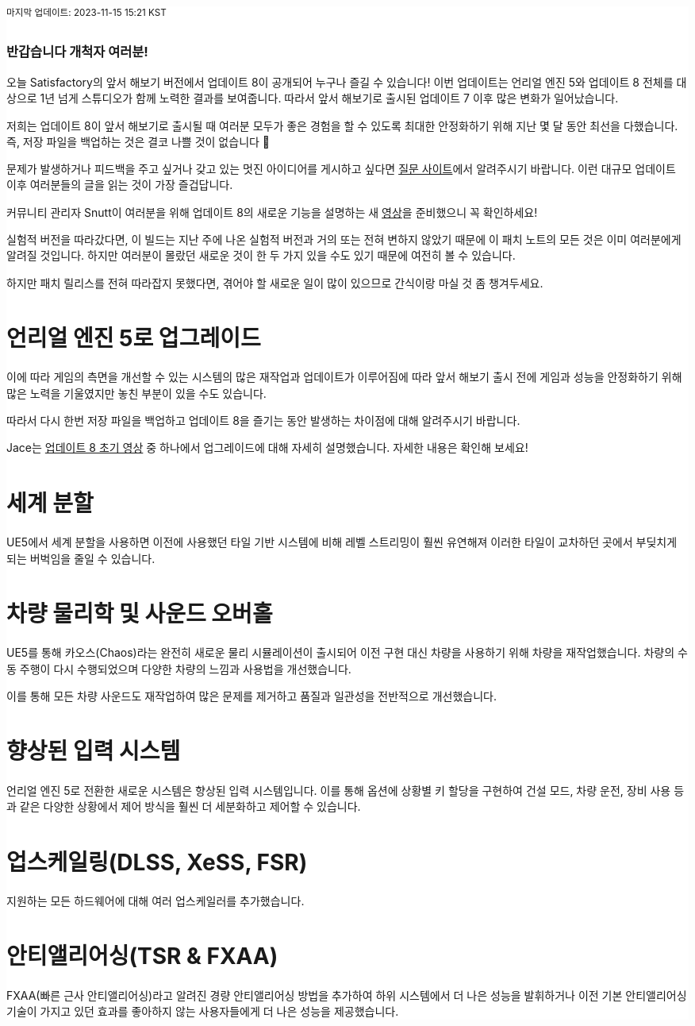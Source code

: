 <sup>마지막 업데이트: 2023-11-15 15:21 KST</sup>

### 반갑습니다 개척자 여러분!

오늘 Satisfactory의 앞서 해보기 버전에서 업데이트 8이 공개되어 누구나 즐길 수 있습니다! 이번 업데이트는 언리얼 엔진 5와 업데이트 8 전체를 대상으로 1년 넘게 스튜디오가 함께 노력한 결과를 보여줍니다. 따라서 앞서 해보기로 출시된 업데이트 7 이후 많은 변화가 일어났습니다.

저희는 업데이트 8이 앞서 해보기로 출시될 때 여러분 모두가 좋은 경험을 할 수 있도록 최대한 안정화하기 위해 지난 몇 달 동안 최선을 다했습니다. 즉, 저장 파일을 백업하는 것은 결코 나쁠 것이 없습니다 🙂

문제가 발생하거나 피드백을 주고 싶거나 갖고 있는 멋진 아이디어를 게시하고 싶다면 [질문 사이트](https://questions.satisfactorygame.com/)에서 알려주시기 바랍니다. 이런 대규모 업데이트 이후 여러분들의 글을 읽는 것이 가장 즐겁답니다.

커뮤니티 관리자 Snutt이 여러분을 위해 업데이트 8의 새로운 기능을 설명하는 새 [영상](https://youtu.be/BIZieuScBmE)을 준비했으니 꼭 확인하세요!

실험적 버전을 따라갔다면, 이 빌드는 지난 주에 나온 실험적 버전과 거의 또는 전혀 변하지 않았기 때문에 이 패치 노트의 모든 것은 이미 여러분에게 알려질 것입니다. 하지만 여러분이 몰랐던 새로운 것이 한 두 가지 있을 수도 있기 때문에 여전히 볼 수 있습니다.

하지만 패치 릴리스를 전혀 따라잡지 못했다면, 겪어야 할 새로운 일이 많이 있으므로 간식이랑 마실 것 좀 챙겨두세요.

# 언리얼 엔진 5로 업그레이드
이에 따라 게임의 측면을 개선할 수 있는 시스템의 많은 재작업과 업데이트가 이루어짐에 따라 앞서 해보기 출시 전에 게임과 성능을 안정화하기 위해 많은 노력을 기울였지만 놓친 부분이 있을 수도 있습니다.

따라서 다시 한번 저장 파일을 백업하고 업데이트 8을 즐기는 동안 발생하는 차이점에 대해 알려주시기 바랍니다.

Jace는 [업데이트 8 초기 영상](https://youtu.be/dY__x2dq7Sk) 중 하나에서 업그레이드에 대해 자세히 설명했습니다. 자세한 내용은 확인해 보세요!

# 세계 분할
UE5에서 세계 분할을 사용하면 이전에 사용했던 타일 기반 시스템에 비해 레벨 스트리밍이 훨씬 유연해져 이러한 타일이 교차하던 곳에서 부딪치게 되는 버벅임을 줄일 수 있습니다.

# 차량 물리학 및 사운드 오버홀
UE5를 통해 카오스(Chaos)라는 완전히 새로운 물리 시뮬레이션이 출시되어 이전 구현 대신 차량을 사용하기 위해 차량을 재작업했습니다. 차량의 수동 주행이 다시 수행되었으며 다양한 차량의 느낌과 사용법을 개선했습니다.

이를 통해 모든 차량 사운드도 재작업하여 많은 문제를 제거하고 품질과 일관성을 전반적으로 개선했습니다.

# 향상된 입력 시스템
언리얼 엔진 5로 전환한 새로운 시스템은 향상된 입력 시스템입니다. 이를 통해 옵션에 상황별 키 할당을 구현하여 건설 모드, 차량 운전, 장비 사용 등과 같은 다양한 상황에서 제어 방식을 훨씬 더 세분화하고 제어할 수 있습니다.

# 업스케일링(DLSS, XeSS, FSR)
지원하는 모든 하드웨어에 대해 여러 업스케일러를 추가했습니다.

# 안티앨리어싱(TSR & FXAA)
FXAA(빠른 근사 안티앨리어싱)라고 알려진 경량 안티앨리어싱 방법을 추가하여 하위 시스템에서 더 나은 성능을 발휘하거나 이전 기본 안티앨리어싱 기술이 가지고 있던 효과를 좋아하지 않는 사용자들에게 더 나은 성능을 제공했습니다.
